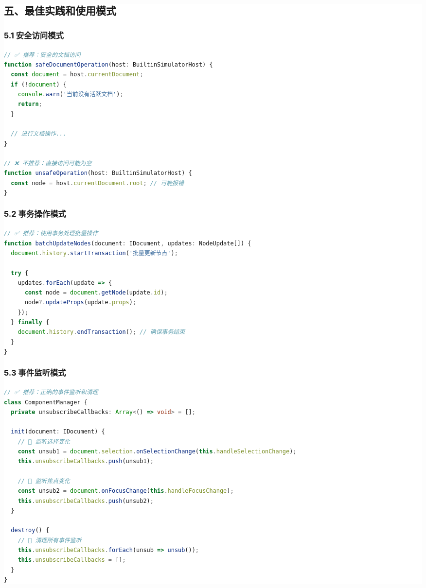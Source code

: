 ## 五、最佳实践和使用模式

### 5.1 安全访问模式

```typescript
// ✅ 推荐：安全的文档访问
function safeDocumentOperation(host: BuiltinSimulatorHost) {
  const document = host.currentDocument;
  if (!document) {
    console.warn('当前没有活跃文档');
    return;
  }

  // 进行文档操作...
}

// ❌ 不推荐：直接访问可能为空
function unsafeOperation(host: BuiltinSimulatorHost) {
  const node = host.currentDocument.root; // 可能报错
}
```

### 5.2 事务操作模式

```typescript
// ✅ 推荐：使用事务处理批量操作
function batchUpdateNodes(document: IDocument, updates: NodeUpdate[]) {
  document.history.startTransaction('批量更新节点');

  try {
    updates.forEach(update => {
      const node = document.getNode(update.id);
      node?.updateProps(update.props);
    });
  } finally {
    document.history.endTransaction(); // 确保事务结束
  }
}
```

### 5.3 事件监听模式

```typescript
// ✅ 推荐：正确的事件监听和清理
class ComponentManager {
  private unsubscribeCallbacks: Array<() => void> = [];

  init(document: IDocument) {
    // 🔄 监听选择变化
    const unsub1 = document.selection.onSelectionChange(this.handleSelectionChange);
    this.unsubscribeCallbacks.push(unsub1);

    // 🎯 监听焦点变化
    const unsub2 = document.onFocusChange(this.handleFocusChange);
    this.unsubscribeCallbacks.push(unsub2);
  }

  destroy() {
    // 🧹 清理所有事件监听
    this.unsubscribeCallbacks.forEach(unsub => unsub());
    this.unsubscribeCallbacks = [];
  }
}
```
